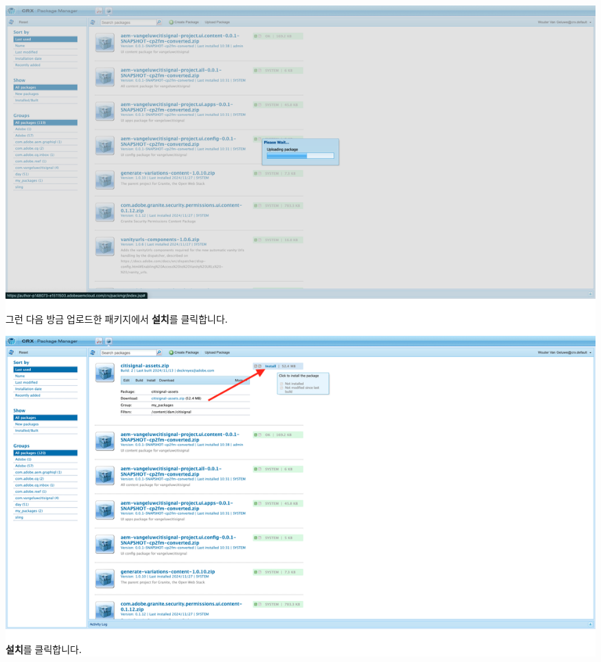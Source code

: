 ![AEMCS](./images/aemcssetup26.png)

그런 다음 방금 업로드한 패키지에서 **설치**&#x200B;를 클릭합니다.

![AEMCS](./images/aemcssetup27.png)

**설치**&#x200B;를 클릭합니다.
